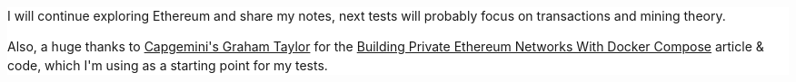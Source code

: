 I will continue exploring Ethereum and share my notes, next tests will probably focus on transactions and mining theory.


Also, a huge thanks to [Capgemini's Graham Taylor](https://capgemini.github.io/authors/#author-graham-taylor) for the [Building Private Ethereum Networks With Docker Compose](https://capgemini.github.io/blockchain/ethereum-docker-compose/) article & code, which I'm using as a starting point for my tests.
